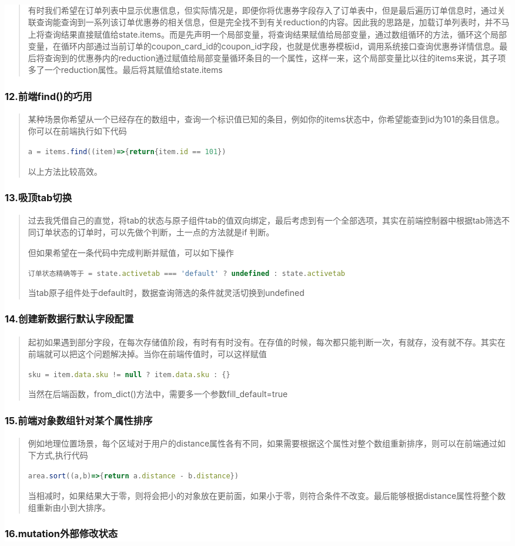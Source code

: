 > 有时我们希望在订单列表中显示优惠信息，但实际情况是，即便你将优惠券字段存入了订单表中，但是最后遍历订单信息时，通过关联查询能查询到一系列该订单优惠券的相关信息，但是完全找不到有关reduction的内容。因此我的思路是，加载订单列表时，并不马上将查询结果直接赋值给state.items。而是先声明一个局部变量，将查询结果赋值给局部变量，通过数组循环的方法，循环这个局部变量，在循环内部通过当前订单的coupon_card_id的coupon_id字段，也就是优惠券模板id，调用系统接口查询优惠券详情信息。最后将查询到的优惠券内的reduction通过赋值给局部变量循环条目的一个属性，这样一来，这个局部变量比以往的items来说，其子项多了一个reduction属性。最后将其赋值给state.items
```

```

### 12.前端find()的巧用

> 某种场景你希望从一个已经存在的数组中，查询一个标识值已知的条目，例如你的items状态中，你希望能查到id为101的条目信息。你可以在前端执行如下代码
>
> ```javascript
> a = items.find((item)=>{return{item.id == 101})
> ```
>
> 以上方法比较高效。

### 13.吸顶tab切换

> 过去我凭借自己的直觉，将tab的状态与原子组件tab的值双向绑定，最后考虑到有一个全部选项，其实在前端控制器中根据tab筛选不同订单状态的订单时，可以先做个判断，土一点的方法就是if 判断。
>
> 但如果希望在一条代码中完成判断并赋值，可以如下操作
>
> ```javascript
> 订单状态精确等于 = state.activetab === 'default' ? undefined : state.activetab 
> ```
>
> 当tab原子组件处于default时，数据查询筛选的条件就灵活切换到undefined

### 14.创建新数据行默认字段配置

> 起初如果遇到部分字段，在每次存储值阶段，有时有有时没有。在存值的时候，每次都只能判断一次，有就存，没有就不存。其实在前端就可以把这个问题解决掉。当你在前端传值时，可以这样赋值
>
> ```javascript
> sku = item.data.sku != null ? item.data.sku : {}
> ```
>
> 当然在后端函数，from_dict()方法中，需要多一个参数fill_default=true

### 15.前端对象数组针对某个属性排序

> 例如地理位置场景，每个区域对于用户的distance属性各有不同，如果需要根据这个属性对整个数组重新排序，则可以在前端通过如下方式,执行代码
>
> ```javascript
> area.sort((a,b)=>{return a.distance - b.distance})
> ```
>
> 当相减时，如果结果大于零，则将会把小的对象放在更前面，如果小于零，则符合条件不改变。最后能够根据distance属性将整个数组重新由小到大排序。

### 16.mutation外部修改状态
